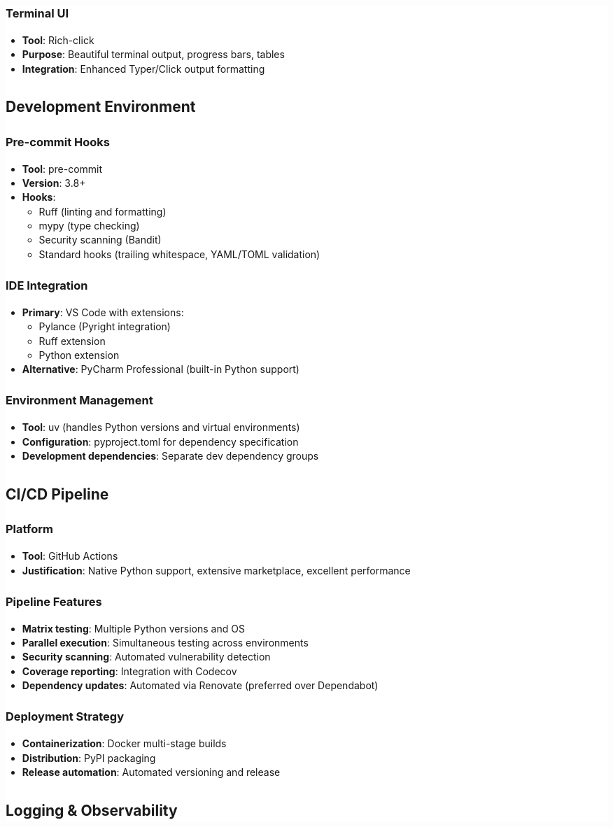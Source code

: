 ### Terminal UI
- **Tool**: Rich-click
- **Purpose**: Beautiful terminal output, progress bars, tables
- **Integration**: Enhanced Typer/Click output formatting

## Development Environment

### Pre-commit Hooks
- **Tool**: pre-commit
- **Version**: 3.8+
- **Hooks**:
  - Ruff (linting and formatting)
  - mypy (type checking)
  - Security scanning (Bandit)
  - Standard hooks (trailing whitespace, YAML/TOML validation)

### IDE Integration
- **Primary**: VS Code with extensions:
  - Pylance (Pyright integration)
  - Ruff extension
  - Python extension
- **Alternative**: PyCharm Professional (built-in Python support)

### Environment Management
- **Tool**: uv (handles Python versions and virtual environments)
- **Configuration**: pyproject.toml for dependency specification
- **Development dependencies**: Separate dev dependency groups

## CI/CD Pipeline

### Platform
- **Tool**: GitHub Actions
- **Justification**: Native Python support, extensive marketplace, excellent performance

### Pipeline Features
- **Matrix testing**: Multiple Python versions and OS
- **Parallel execution**: Simultaneous testing across environments
- **Security scanning**: Automated vulnerability detection
- **Coverage reporting**: Integration with Codecov
- **Dependency updates**: Automated via Renovate (preferred over Dependabot)

### Deployment Strategy
- **Containerization**: Docker multi-stage builds
- **Distribution**: PyPI packaging
- **Release automation**: Automated versioning and release

## Logging & Observability
